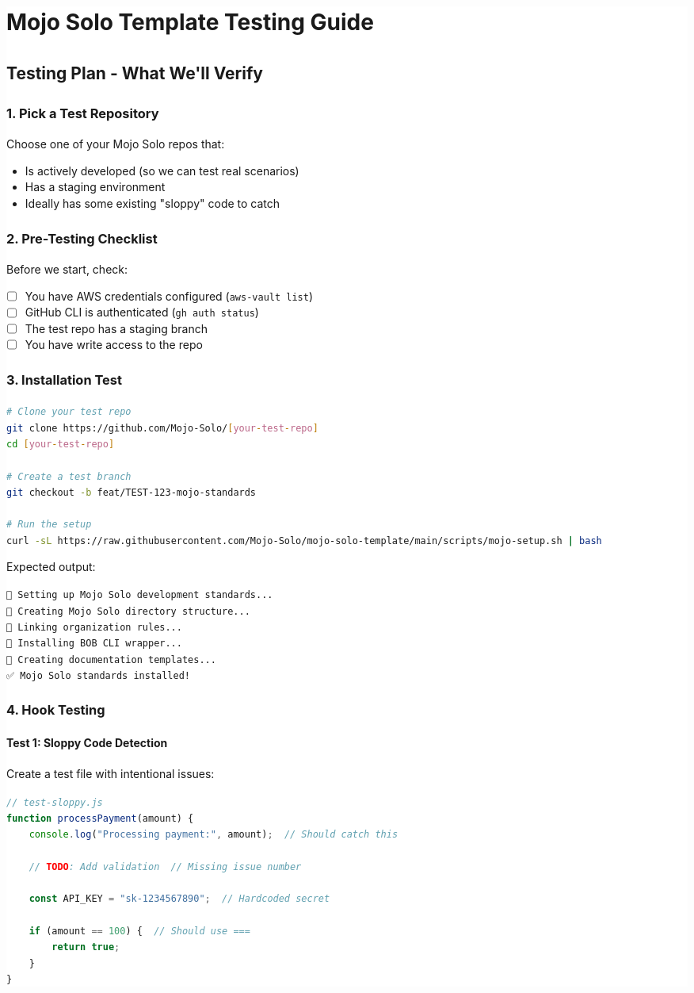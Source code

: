# Mojo Solo Template Testing Guide

## Testing Plan - What We'll Verify

### 1. Pick a Test Repository
Choose one of your Mojo Solo repos that:
- Is actively developed (so we can test real scenarios)
- Has a staging environment
- Ideally has some existing "sloppy" code to catch

### 2. Pre-Testing Checklist
Before we start, check:
- [ ] You have AWS credentials configured (`aws-vault list`)
- [ ] GitHub CLI is authenticated (`gh auth status`)
- [ ] The test repo has a staging branch
- [ ] You have write access to the repo

### 3. Installation Test

```bash
# Clone your test repo
git clone https://github.com/Mojo-Solo/[your-test-repo]
cd [your-test-repo]

# Create a test branch
git checkout -b feat/TEST-123-mojo-standards

# Run the setup
curl -sL https://raw.githubusercontent.com/Mojo-Solo/mojo-solo-template/main/scripts/mojo-setup.sh | bash
```

Expected output:
```
🚀 Setting up Mojo Solo development standards...
📁 Creating Mojo Solo directory structure...
📄 Linking organization rules...
🔧 Installing BOB CLI wrapper...
📝 Creating documentation templates...
✅ Mojo Solo standards installed!
```

### 4. Hook Testing

#### Test 1: Sloppy Code Detection
Create a test file with intentional issues:

```javascript
// test-sloppy.js
function processPayment(amount) {
    console.log("Processing payment:", amount);  // Should catch this
    
    // TODO: Add validation  // Missing issue number
    
    const API_KEY = "sk-1234567890";  // Hardcoded secret
    
    if (amount == 100) {  // Should use ===
        return true;
    }
}
```
